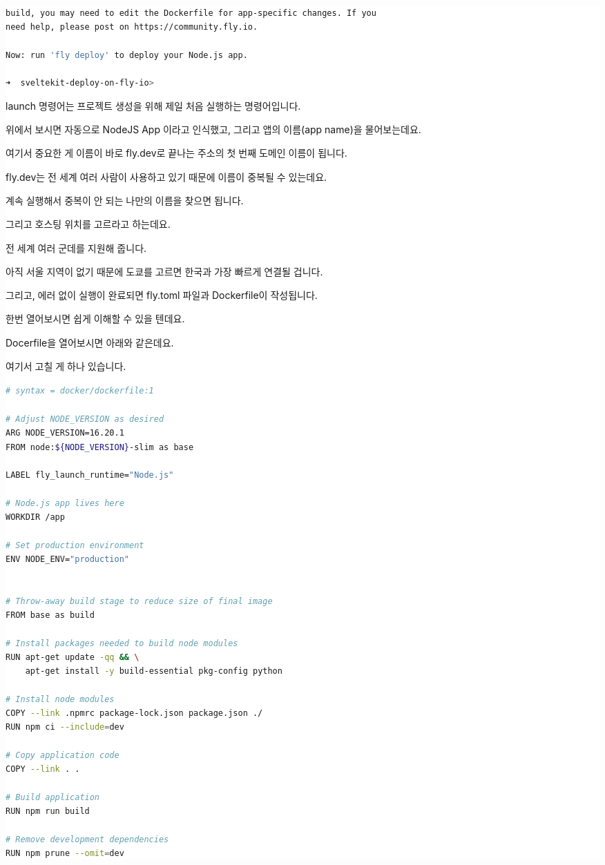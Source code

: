 ```bash
build, you may need to edit the Dockerfile for app-specific changes. If you
need help, please post on https://community.fly.io.

Now: run 'fly deploy' to deploy your Node.js app.

➜  sveltekit-deploy-on-fly-io>
```

launch 명령어는 프로젝트 생성을 위해 제일 처음 실행하는 명령어입니다.

위에서 보시면 자동으로 NodeJS App 이라고 인식했고, 그리고 앱의 이름(app name)을 물어보는데요.

여기서 중요한 게 이름이 바로 fly.dev로 끝나는 주소의 첫 번째 도메인 이름이 됩니다.

fly.dev는 전 세계 여러 사람이 사용하고 있기 때문에 이름이 중복될 수 있는데요.

계속 실행해서 중복이 안 되는 나만의 이름을 찾으면 됩니다.

그리고 호스팅 위치를 고르라고 하는데요.

전 세계 여러 군데를 지원해 줍니다.

아직 서울 지역이 없기 때문에 도쿄를 고르면 한국과 가장 빠르게 연결될 겁니다.

그리고, 에러 없이 실행이 완료되면 fly.toml 파일과 Dockerfile이 작성됩니다.

한번 열어보시면 쉽게 이해할 수 있을 텐데요.

Docerfile을 열어보시면 아래와 같은데요.

여기서 고칠 게 하나 있습니다.

```bash
# syntax = docker/dockerfile:1

# Adjust NODE_VERSION as desired
ARG NODE_VERSION=16.20.1
FROM node:${NODE_VERSION}-slim as base

LABEL fly_launch_runtime="Node.js"

# Node.js app lives here
WORKDIR /app

# Set production environment
ENV NODE_ENV="production"


# Throw-away build stage to reduce size of final image
FROM base as build

# Install packages needed to build node modules
RUN apt-get update -qq && \
    apt-get install -y build-essential pkg-config python

# Install node modules
COPY --link .npmrc package-lock.json package.json ./
RUN npm ci --include=dev

# Copy application code
COPY --link . .

# Build application
RUN npm run build

# Remove development dependencies
RUN npm prune --omit=dev


```